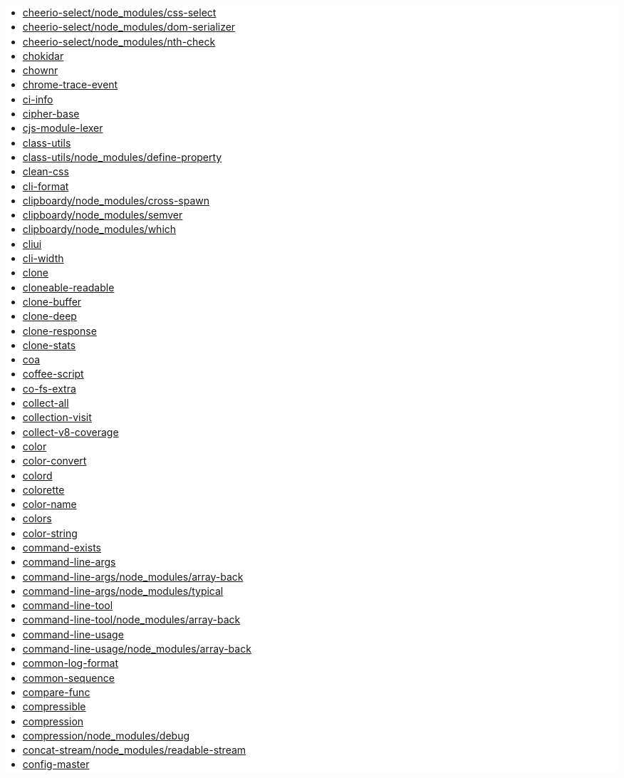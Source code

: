- [cheerio-select/node_modules/css-select](./node_modules/cheerio-select/node_modules/css-select/README.md)
- [cheerio-select/node_modules/dom-serializer](./node_modules/cheerio-select/node_modules/dom-serializer/README.md)
- [cheerio-select/node_modules/nth-check](./node_modules/cheerio-select/node_modules/nth-check/README.md)
- [chokidar](./node_modules/chokidar/README.md)
- [chownr](./node_modules/chownr/README.md)
- [chrome-trace-event](./node_modules/chrome-trace-event/README.md)
- [ci-info](./node_modules/ci-info/README.md)
- [cipher-base](./node_modules/cipher-base/README.md)
- [cjs-module-lexer](./node_modules/cjs-module-lexer/README.md)
- [class-utils](./node_modules/class-utils/README.md)
- [class-utils/node_modules/define-property](./node_modules/class-utils/node_modules/define-property/README.md)
- [clean-css](./node_modules/clean-css/README.md)
- [cli-format](./node_modules/cli-format/README.md)
- [clipboardy/node_modules/cross-spawn](./node_modules/clipboardy/node_modules/cross-spawn/README.md)
- [clipboardy/node_modules/semver](./node_modules/clipboardy/node_modules/semver/README.md)
- [clipboardy/node_modules/which](./node_modules/clipboardy/node_modules/which/README.md)
- [cliui](./node_modules/cliui/README.md)
- [cli-width](./node_modules/cli-width/README.md)
- [clone](./node_modules/clone/README.md)
- [cloneable-readable](./node_modules/cloneable-readable/README.md)
- [clone-buffer](./node_modules/clone-buffer/README.md)
- [clone-deep](./node_modules/clone-deep/README.md)
- [clone-response](./node_modules/clone-response/README.md)
- [clone-stats](./node_modules/clone-stats/README.md)
- [coa](./node_modules/coa/README.md)
- [coffee-script](./node_modules/coffee-script/README.md)
- [co-fs-extra](./node_modules/co-fs-extra/README.md)
- [collect-all](./node_modules/collect-all/README.md)
- [collection-visit](./node_modules/collection-visit/README.md)
- [collect-v8-coverage](./node_modules/collect-v8-coverage/README.md)
- [color](./node_modules/color/README.md)
- [color-convert](./node_modules/color-convert/README.md)
- [colord](./node_modules/colord/README.md)
- [colorette](./node_modules/colorette/README.md)
- [color-name](./node_modules/color-name/README.md)
- [colors](./node_modules/colors/README.md)
- [color-string](./node_modules/color-string/README.md)
- [command-exists](./node_modules/command-exists/README.md)
- [command-line-args](./node_modules/command-line-args/README.md)
- [command-line-args/node_modules/array-back](./node_modules/command-line-args/node_modules/array-back/README.md)
- [command-line-args/node_modules/typical](./node_modules/command-line-args/node_modules/typical/README.md)
- [command-line-tool](./node_modules/command-line-tool/README.md)
- [command-line-tool/node_modules/array-back](./node_modules/command-line-tool/node_modules/array-back/README.md)
- [command-line-usage](./node_modules/command-line-usage/README.md)
- [command-line-usage/node_modules/array-back](./node_modules/command-line-usage/node_modules/array-back/README.md)
- [common-log-format](./node_modules/common-log-format/README.md)
- [common-sequence](./node_modules/common-sequence/README.md)
- [compare-func](./node_modules/compare-func/README.md)
- [compressible](./node_modules/compressible/README.md)
- [compression](./node_modules/compression/README.md)
- [compression/node_modules/debug](./node_modules/compression/node_modules/debug/README.md)
- [concat-stream/node_modules/readable-stream](./node_modules/concat-stream/node_modules/readable-stream/README.md)
- [config-master](./node_modules/config-master/README.md)